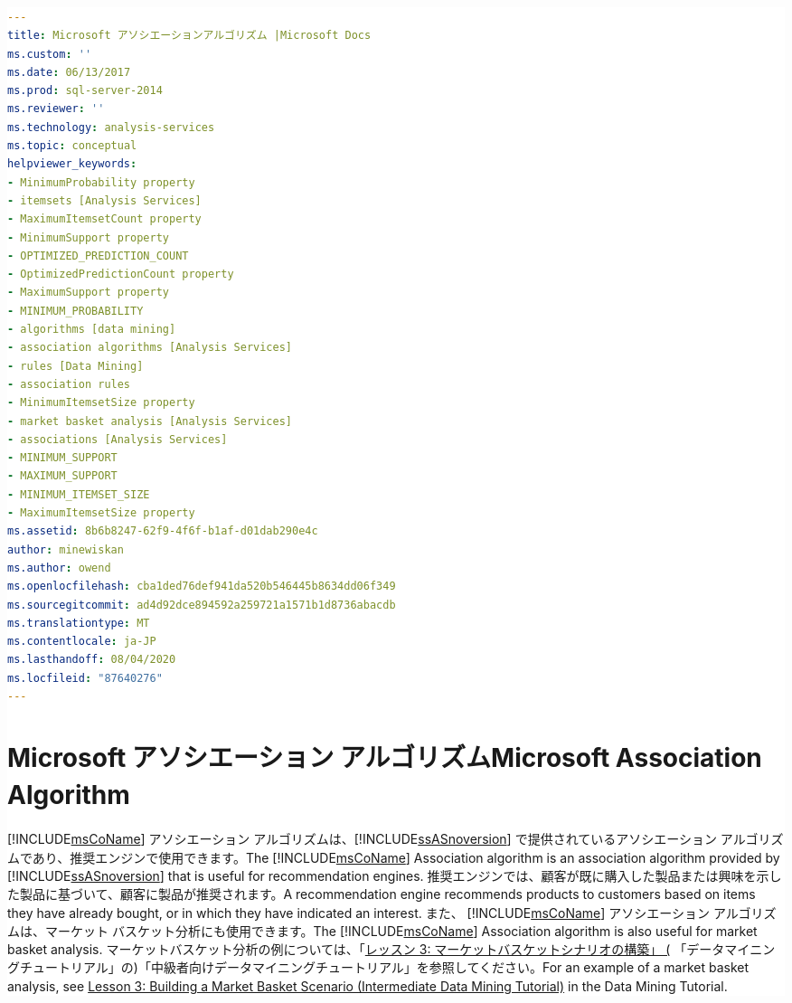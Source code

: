 ```yaml
---
title: Microsoft アソシエーションアルゴリズム |Microsoft Docs
ms.custom: ''
ms.date: 06/13/2017
ms.prod: sql-server-2014
ms.reviewer: ''
ms.technology: analysis-services
ms.topic: conceptual
helpviewer_keywords:
- MinimumProbability property
- itemsets [Analysis Services]
- MaximumItemsetCount property
- MinimumSupport property
- OPTIMIZED_PREDICTION_COUNT
- OptimizedPredictionCount property
- MaximumSupport property
- MINIMUM_PROBABILITY
- algorithms [data mining]
- association algorithms [Analysis Services]
- rules [Data Mining]
- association rules
- MinimumItemsetSize property
- market basket analysis [Analysis Services]
- associations [Analysis Services]
- MINIMUM_SUPPORT
- MAXIMUM_SUPPORT
- MINIMUM_ITEMSET_SIZE
- MaximumItemsetSize property
ms.assetid: 8b6b8247-62f9-4f6f-b1af-d01dab290e4c
author: minewiskan
ms.author: owend
ms.openlocfilehash: cba1ded76def941da520b546445b8634dd06f349
ms.sourcegitcommit: ad4d92dce894592a259721a1571b1d8736abacdb
ms.translationtype: MT
ms.contentlocale: ja-JP
ms.lasthandoff: 08/04/2020
ms.locfileid: "87640276"
---
```

# <a name="microsoft-association-algorithm"></a><span data-ttu-id="7622b-102">Microsoft アソシエーション アルゴリズム</span><span class="sxs-lookup"><span data-stu-id="7622b-102">Microsoft Association Algorithm</span></span>
  <span data-ttu-id="7622b-103">[!INCLUDE[msCoName](../../includes/msconame-md.md)] アソシエーション アルゴリズムは、[!INCLUDE[ssASnoversion](../../includes/ssasnoversion-md.md)] で提供されているアソシエーション アルゴリズムであり、推奨エンジンで使用できます。</span><span class="sxs-lookup"><span data-stu-id="7622b-103">The [!INCLUDE[msCoName](../../includes/msconame-md.md)] Association algorithm is an association algorithm provided by [!INCLUDE[ssASnoversion](../../includes/ssasnoversion-md.md)] that is useful for recommendation engines.</span></span> <span data-ttu-id="7622b-104">推奨エンジンでは、顧客が既に購入した製品または興味を示した製品に基づいて、顧客に製品が推奨されます。</span><span class="sxs-lookup"><span data-stu-id="7622b-104">A recommendation engine recommends products to customers based on items they have already bought, or in which they have indicated an interest.</span></span> <span data-ttu-id="7622b-105">また、 [!INCLUDE[msCoName](../../includes/msconame-md.md)] アソシエーション アルゴリズムは、マーケット バスケット分析にも使用できます。</span><span class="sxs-lookup"><span data-stu-id="7622b-105">The [!INCLUDE[msCoName](../../includes/msconame-md.md)] Association algorithm is also useful for market basket analysis.</span></span> <span data-ttu-id="7622b-106">マーケットバスケット分析の例については、「[レッスン 3: マーケットバスケットシナリオの構築」 &#40;](../../tutorials/lesson-3-building-a-market-basket-scenario-intermediate-data-mining-tutorial.md) 「データマイニングチュートリアル」の&#41;「中級者向けデータマイニングチュートリアル」を参照してください。</span><span class="sxs-lookup"><span data-stu-id="7622b-106">For an example of a market basket analysis, see [Lesson 3: Building a Market Basket Scenario &#40;Intermediate Data Mining Tutorial&#41;](../../tutorials/lesson-3-building-a-market-basket-scenario-intermediate-data-mining-tutorial.md) in the Data Mining Tutorial.</span></span>

